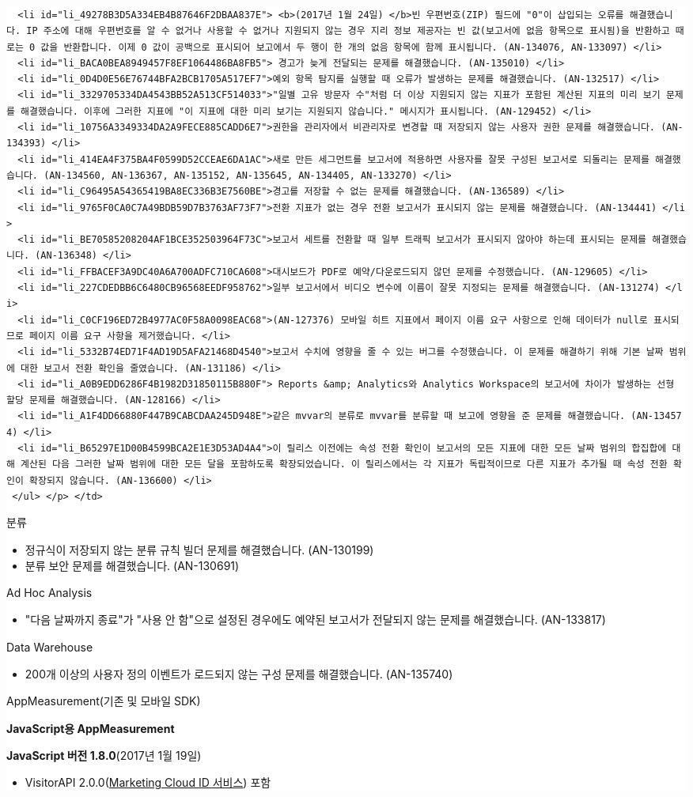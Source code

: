       <li id="li_49278B3D5A334EB4B87646F2DBAA837E"> <b>(2017년 1월 24일) </b>빈 우편번호(ZIP) 필드에 "0"이 삽입되는 오류를 해결했습니다. IP 주소에 대해 우편번호를 알 수 없거나 사용할 수 없거나 지원되지 않는 경우 지리 정보 제공자는 빈 값(보고서에 없음 항목으로 표시됨)을 반환하고 때로는 0 값을 반환합니다. 이제 0 값이 공백으로 표시되어 보고에서 두 행이 한 개의 없음 항목에 함께 표시됩니다. (AN-134076, AN-133097) </li> 
      <li id="li_BACA0BEA8949457F8EF1064486BA8FB5"> 경고가 늦게 전달되는 문제를 해결했습니다. (AN-135010) </li> 
      <li id="li_0D4D0E56E76744BFA2BCB1705A517EF7">예외 항목 탐지를 실행할 때 오류가 발생하는 문제를 해결했습니다. (AN-132517) </li> 
      <li id="li_3329705334DA4543BB52A513CF514033">"일별 고유 방문자 수"처럼 더 이상 지원되지 않는 지표가 포함된 계산된 지표의 미리 보기 문제를 해결했습니다. 이후에 그러한 지표에 "이 지표에 대한 미리 보기는 지원되지 않습니다." 메시지가 표시됩니다. (AN-129452) </li> 
      <li id="li_10756A3349334DA2A9FECE885CADD6E7">권한을 관리자에서 비관리자로 변경할 때 저장되지 않는 사용자 권한 문제를 해결했습니다. (AN-134393) </li> 
      <li id="li_414EA4F375BA4F0599D52CCEAE6DA1AC">새로 만든 세그먼트를 보고서에 적용하면 사용자를 잘못 구성된 보고서로 되돌리는 문제를 해결했습니다. (AN-134560, AN-136367, AN-135152, AN-135645, AN-134405, AN-133270) </li> 
      <li id="li_C96495A54365419BA8EC336B3E7560BE">경고를 저장할 수 없는 문제를 해결했습니다. (AN-136589) </li> 
      <li id="li_9765F0CA0C7A49BDB59D7B3763AF73F7">전환 지표가 없는 경우 전환 보고서가 표시되지 않는 문제를 해결했습니다. (AN-134441) </li> 
      <li id="li_BE70585208204AF1BCE352503964F73C">보고서 세트를 전환할 때 일부 트래픽 보고서가 표시되지 않아야 하는데 표시되는 문제를 해결했습니다. (AN-136348) </li> 
      <li id="li_FFBACEF3A9DC40A6A700ADFC710CA608">대시보드가 PDF로 예약/다운로드되지 않던 문제를 수정했습니다. (AN-129605) </li> 
      <li id="li_227CDEDBB6C6480CB96568EEDF958762">일부 보고서에서 비디오 변수에 이름이 잘못 지정되는 문제를 해결했습니다. (AN-131274) </li> 
      <li id="li_C0CF196ED72B4977AC0F58A0098EAC68">(AN-127376) 모바일 히트 지표에서 페이지 이름 요구 사항으로 인해 데이터가 null로 표시되므로 페이지 이름 요구 사항을 제거했습니다. </li> 
      <li id="li_5332B74ED71F4AD19D5AFA21468D4540">보고서 수치에 영향을 줄 수 있는 버그를 수정했습니다. 이 문제를 해결하기 위해 기본 날짜 범위에 대한 보고서 전환 확인을 줄였습니다. (AN-131186) </li> 
      <li id="li_A0B9EDD6286F4B1982D31850115B880F"> Reports &amp; Analytics와 Analytics Workspace의 보고서에 차이가 발생하는 선형 할당 문제를 해결했습니다. (AN-128166) </li> 
      <li id="li_A1F4DD66880F447B9CABCDAA245D948E">같은 mvvar의 분류로 mvvar를 분류할 때 보고에 영향을 준 문제를 해결했습니다. (AN-134574) </li> 
      <li id="li_B65297E1D00B4599BCA2E1E3D53AD4A4">이 릴리스 이전에는 속성 전환 확인이 보고서의 모든 지표에 대한 모든 날짜 범위의 합집합에 대해 계산된 다음 그러한 날짜 범위에 대한 모든 달을 포함하도록 확장되었습니다. 이 릴리스에서는 각 지표가 독립적이므로 다른 지표가 추가될 때 속성 전환 확인이 확장되지 않습니다. (AN-136600) </li> 
     </ul> </p> </td> 
  </tr> 
  <tr> 
   <td colname="col1"> <p>분류 </p> </td> 
   <td colname="col2"> <p> 
     <ul id="ul_9A5FC169793F4266922D1352CF0428AE"> 
      <li id="li_49D129687F264445B6067A5B10012161">정규식이 저장되지 않는 분류 규칙 빌더 문제를 해결했습니다. (AN-130199) </li> 
      <li id="li_E95F0D50467546AEBD444A35D9C4DFAC"> 분류 보안 문제를 해결했습니다. (AN-130691) </li> 
     </ul> </p> </td> 
  </tr> 
  <tr> 
   <td colname="col1"> <p>Ad Hoc Analysis </p> </td> 
   <td colname="col2"> <p> 
     <ul id="ul_BCA85EDE14C2445C8C10BDD77ED342A6"> 
      <li id="li_FD1E9A3A72564BE293BBAF1BD13A0339">"다음 날짜까지 종료"가 "사용 안 함"으로 설정된 경우에도 예약된 보고서가 전달되지 않는 문제를 해결했습니다. (AN-133817) </li> 
     </ul> </p> </td> 
  </tr> 
  <tr> 
   <td colname="col1"> <p>Data Warehouse </p> </td> 
   <td colname="col2"> <p> 
     <ul id="ul_9A4E12DD7F254411AA9452735D63CA80"> 
      <li id="li_A06DD2F318FF4187A23786FB44E2A8E6">200개 이상의 사용자 정의 이벤트가 로드되지 않는 구성 문제를 해결했습니다. (AN-135740) </li> 
     </ul> </p> </td> 
  </tr> 
  <tr> 
   <td colname="col1"> <p>AppMeasurement(기존 및 모바일 SDK) </p> </td> 
   <td colname="col2"> 
 <p> <b><span class="keyword"></span>  JavaScript용 AppMeasurement</b> </p> <p> <b>JavaScript 버전 1.8.0</b>(2017년 1월 19일) </p> 
    <ul id="ul_84162645A3ED417480ABA0AFD05BBDB5"> 
     <li id="li_66EF66149CAB4A289706CD3F7B512DC8"> VisitorAPI 2.0.0(<a href="../../c-legacy-releases/2017/01192017.md#mcvid" format="dita" scope="local">Marketing Cloud ID 서비스</a>) 포함 </li> 